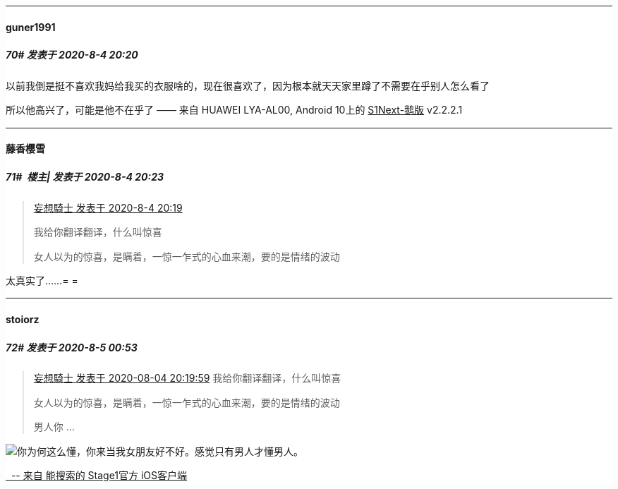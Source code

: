 



-----

####  guner1991  
##### 70#       发表于 2020-8-4 20:20




以前我倒是挺不喜欢我妈给我买的衣服啥的，现在很喜欢了，因为根本就天天家里蹲了不需要在乎别人怎么看了

所以他高兴了，可能是他不在乎了
—— 来自 HUAWEI LYA-AL00, Android 10上的 [S1Next-鹅版](https://github.com/ykrank/S1-Next/releases) v2.2.2.1







-----

####  藤香樱雪  
##### 71#         楼主| 发表于 2020-8-4 20:23



<blockquote><a href="httphttps://bbs.saraba1st.com/2b/forum.php?mod=redirect&amp;goto=findpost&amp;pid=48318037&amp;ptid=1953083" target="_blank">妄想騎士 发表于 2020-8-4 20:19</a>

我给你翻译翻译，什么叫惊喜


女人以为的惊喜，是瞒着，一惊一乍式的心血来潮，要的是情绪的波动</blockquote>
太真实了……= =








-----

####  stoiorz  
##### 72#       发表于 2020-8-5 00:53



<blockquote><a href="httphttps://bbs.saraba1st.com/2b/forum.php?mod=redirect&amp;goto=findpost&amp;pid=48318037&amp;ptid=1953083" target="_blank">妄想騎士 发表于 2020-08-04 20:19:59</a>
我给你翻译翻译，什么叫惊喜


女人以为的惊喜，是瞒着，一惊一乍式的心血来潮，要的是情绪的波动


男人你 ...</blockquote><img src="https://static.saraba1st.com/image/smiley/face2017/001.png" referrerpolicy="no-referrer">你为何这么懂，你来当我女朋友好不好。感觉只有男人才懂男人。

[  -- 来自 能搜索的 Stage1官方 iOS客户端](https://itunes.apple.com/fi/app/saraba1st/id1221237470?mt=8)

